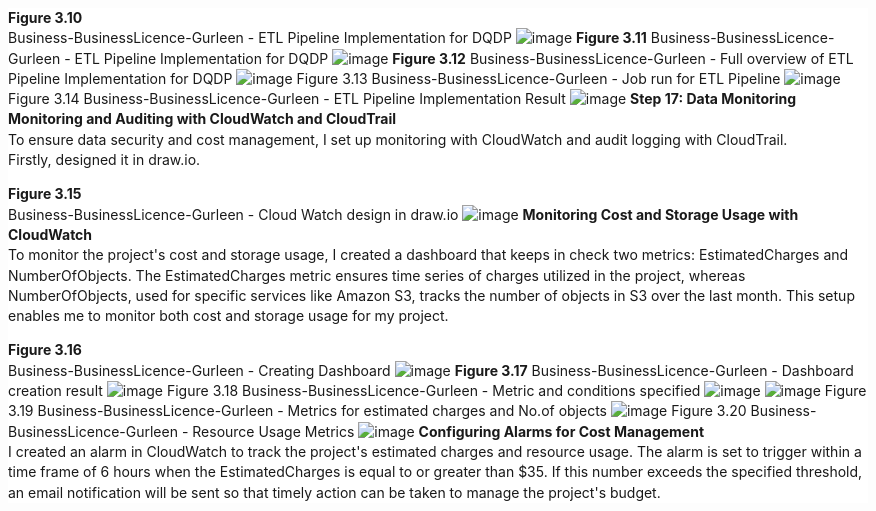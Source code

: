 **Figure 3.10**  
Business-BusinessLicence-Gurleen - ETL Pipeline Implementation for DQDP
![image](https://github.com/user-attachments/assets/eedc0a3e-c82c-49c6-8865-2b59a51118dd)
**Figure 3.11**
Business-BusinessLicence-Gurleen - ETL Pipeline Implementation for DQDP
![image](https://github.com/user-attachments/assets/2c1f3f60-cd72-4871-ad62-eedd94d4507d)
**Figure 3.12**
Business-BusinessLicence-Gurleen - Full overview of ETL Pipeline Implementation for DQDP
![image](https://github.com/user-attachments/assets/cb8b5e15-a935-42c4-b67e-f97f931ef6ff)
Figure 3.13
Business-BusinessLicence-Gurleen - Job run for ETL Pipeline
![image](https://github.com/user-attachments/assets/0df21594-2e72-444a-9df6-c48c1c9b28a9)
Figure 3.14
Business-BusinessLicence-Gurleen - ETL Pipeline Implementation Result
![image](https://github.com/user-attachments/assets/b4aa6d55-e96a-4f6b-9dba-1638e377efb7)
**Step 17: Data Monitoring**  
**Monitoring and Auditing with CloudWatch and CloudTrail**  
To ensure data security and cost management, I set up monitoring with CloudWatch and audit logging with CloudTrail.  
Firstly, designed it in draw.io.

**Figure 3.15**  
Business-BusinessLicence-Gurleen - Cloud Watch design in draw.io
![image](https://github.com/user-attachments/assets/8599fda8-6afb-4977-a7e6-4944aadbf45d)
**Monitoring Cost and Storage Usage with CloudWatch**  
To monitor the project's cost and storage usage, I created a dashboard that keeps in check two metrics: EstimatedCharges and NumberOfObjects. The EstimatedCharges metric ensures time series of charges utilized in the project, whereas NumberOfObjects, used for specific services like Amazon S3, tracks the number of objects in S3 over the last month. This setup enables me to monitor both cost and storage usage for my project.

**Figure 3.16**  
Business-BusinessLicence-Gurleen - Creating Dashboard
![image](https://github.com/user-attachments/assets/0b7f822e-462b-41c2-8454-7422922761f0)
**Figure 3.17**
Business-BusinessLicence-Gurleen - Dashboard creation result
![image](https://github.com/user-attachments/assets/71237a31-9053-433d-8bce-7ce676aa58a0)
Figure 3.18
Business-BusinessLicence-Gurleen - Metric and conditions specified
![image](https://github.com/user-attachments/assets/a210e346-e2cb-406c-aca1-51cfbd18bcbe)
![image](https://github.com/user-attachments/assets/9aff296f-ba62-4ca9-a5df-907d5b9a570c)
Figure 3.19
Business-BusinessLicence-Gurleen - Metrics for estimated charges and No.of objects
![image](https://github.com/user-attachments/assets/441478cb-578a-4a12-b8e9-fd44ccdb2be6)
Figure 3.20
Business-BusinessLicence-Gurleen - Resource Usage Metrics
![image](https://github.com/user-attachments/assets/51eb1878-e16c-4c4b-82fe-8dd7eab276b2)
**Configuring Alarms for Cost Management**  
I created an alarm in CloudWatch to track the project's estimated charges and resource usage. The alarm is set to trigger within a time frame of 6 hours when the EstimatedCharges is equal to or greater than $35. If this number exceeds the specified threshold, an email notification will be sent so that timely action can be taken to manage the project's budget.

